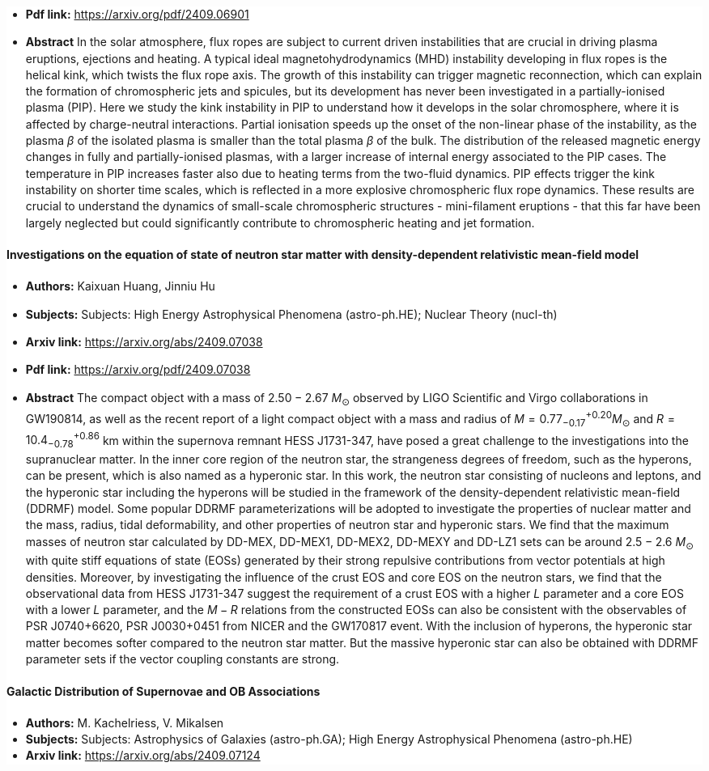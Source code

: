  - **Pdf link:** https://arxiv.org/pdf/2409.06901

 - **Abstract**
 In the solar atmosphere, flux ropes are subject to current driven instabilities that are crucial in driving plasma eruptions, ejections and heating. A typical ideal magnetohydrodynamics (MHD) instability developing in flux ropes is the helical kink, which twists the flux rope axis. The growth of this instability can trigger magnetic reconnection, which can explain the formation of chromospheric jets and spicules, but its development has never been investigated in a partially-ionised plasma (PIP). Here we study the kink instability in PIP to understand how it develops in the solar chromosphere, where it is affected by charge-neutral interactions. Partial ionisation speeds up the onset of the non-linear phase of the instability, as the plasma $\beta$ of the isolated plasma is smaller than the total plasma $\beta$ of the bulk. The distribution of the released magnetic energy changes in fully and partially-ionised plasmas, with a larger increase of internal energy associated to the PIP cases. The temperature in PIP increases faster also due to heating terms from the two-fluid dynamics. PIP effects trigger the kink instability on shorter time scales, which is reflected in a more explosive chromospheric flux rope dynamics. These results are crucial to understand the dynamics of small-scale chromospheric structures - mini-filament eruptions - that this far have been largely neglected but could significantly contribute to chromospheric heating and jet formation.
#### Investigations on the equation of state of neutron star matter with density-dependent relativistic mean-field model
 - **Authors:** Kaixuan Huang, Jinniu Hu
 - **Subjects:** Subjects:
High Energy Astrophysical Phenomena (astro-ph.HE); Nuclear Theory (nucl-th)
 - **Arxiv link:** https://arxiv.org/abs/2409.07038

 - **Pdf link:** https://arxiv.org/pdf/2409.07038

 - **Abstract**
 The compact object with a mass of $2.50-2.67~M_\odot$ observed by LIGO Scientific and Virgo collaborations in GW190814, as well as the recent report of a light compact object with a mass and radius of $M=0.77^{+0.20}_{-0.17}M_{\odot}$ and $R=10.4^{+0.86}_{-0.78}$ km within the supernova remnant HESS J1731-347, have posed a great challenge to the investigations into the supranuclear matter. In the inner core region of the neutron star, the strangeness degrees of freedom, such as the hyperons, can be present, which is also named as a hyperonic star. In this work, the neutron star consisting of nucleons and leptons, and the hyperonic star including the hyperons will be studied in the framework of the density-dependent relativistic mean-field (DDRMF) model. Some popular DDRMF parameterizations will be adopted to investigate the properties of nuclear matter and the mass, radius, tidal deformability, and other properties of neutron star and hyperonic stars. We find that the maximum masses of neutron star calculated by DD-MEX, DD-MEX1, DD-MEX2, DD-MEXY and DD-LZ1 sets can be around $2.5-2.6~M_\odot$ with quite stiff equations of state (EOSs) generated by their strong repulsive contributions from vector potentials at high densities. Moreover, by investigating the influence of the crust EOS and core EOS on the neutron stars, we find that the observational data from HESS J1731-347 suggest the requirement of a crust EOS with a higher $L$ parameter and a core EOS with a lower $L$ parameter, and the $M-R$ relations from the constructed EOSs can also be consistent with the observables of PSR J0740+6620, PSR J0030+0451 from NICER and the GW170817 event. With the inclusion of hyperons, the hyperonic star matter becomes softer compared to the neutron star matter. But the massive hyperonic star can also be obtained with DDRMF parameter sets if the vector coupling constants are strong.
#### Galactic Distribution of Supernovae and OB Associations
 - **Authors:** M. Kachelriess, V. Mikalsen
 - **Subjects:** Subjects:
Astrophysics of Galaxies (astro-ph.GA); High Energy Astrophysical Phenomena (astro-ph.HE)
 - **Arxiv link:** https://arxiv.org/abs/2409.07124
